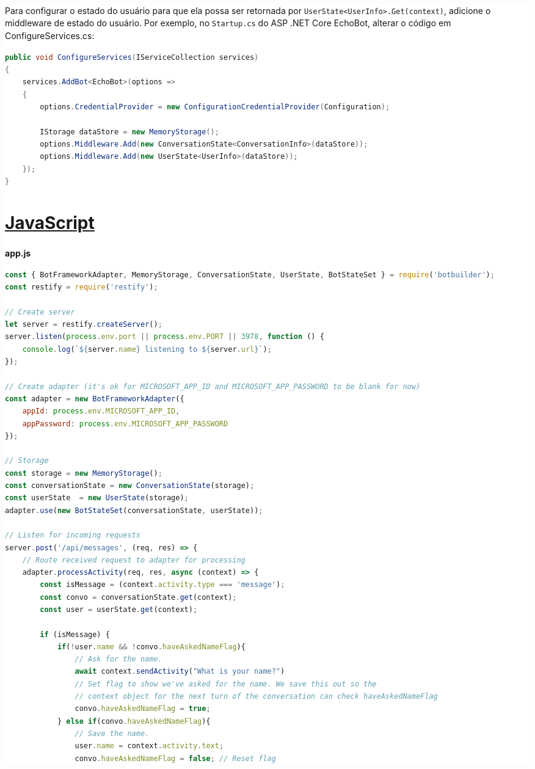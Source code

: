 Para configurar o estado do usuário para que ela possa ser retornada por `UserState<UserInfo>.Get(context)`, adicione o middleware de estado do usuário. Por exemplo, no `Startup.cs` do ASP .NET Core EchoBot, alterar o código em ConfigureServices.cs:

```csharp
public void ConfigureServices(IServiceCollection services)
{
    services.AddBot<EchoBot>(options =>
    {
        options.CredentialProvider = new ConfigurationCredentialProvider(Configuration);
        
        IStorage dataStore = new MemoryStorage();
        options.Middleware.Add(new ConversationState<ConversationInfo>(dataStore));
        options.Middleware.Add(new UserState<UserInfo>(dataStore));
    });
}
```

# <a name="javascripttabjs"></a>[JavaScript](#tab/js)

**app.js**

```js
const { BotFrameworkAdapter, MemoryStorage, ConversationState, UserState, BotStateSet } = require('botbuilder');
const restify = require('restify');

// Create server
let server = restify.createServer();
server.listen(process.env.port || process.env.PORT || 3978, function () {
    console.log(`${server.name} listening to ${server.url}`);
});

// Create adapter (it's ok for MICROSOFT_APP_ID and MICROSOFT_APP_PASSWORD to be blank for now)  
const adapter = new BotFrameworkAdapter({ 
    appId: process.env.MICROSOFT_APP_ID, 
    appPassword: process.env.MICROSOFT_APP_PASSWORD 
});

// Storage
const storage = new MemoryStorage();
const conversationState = new ConversationState(storage);
const userState  = new UserState(storage);
adapter.use(new BotStateSet(conversationState, userState));

// Listen for incoming requests 
server.post('/api/messages', (req, res) => {
    // Route received request to adapter for processing
    adapter.processActivity(req, res, async (context) => {
        const isMessage = (context.activity.type === 'message');
        const convo = conversationState.get(context);
        const user = userState.get(context);

        if (isMessage) {
            if(!user.name && !convo.haveAskedNameFlag){
                // Ask for the name.
                await context.sendActivity("What is your name?")
                // Set flag to show we've asked for the name. We save this out so the
                // context object for the next turn of the conversation can check haveAskedNameFlag
                convo.haveAskedNameFlag = true;
            } else if(convo.haveAskedNameFlag){
                // Save the name.
                user.name = context.activity.text;
                convo.haveAskedNameFlag = false; // Reset flag
```